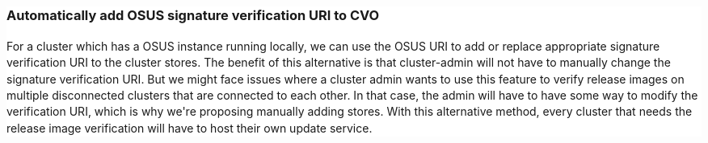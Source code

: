 
### Automatically add OSUS signature verification URI to CVO

For a cluster which has a OSUS instance running locally, we can use the OSUS URI to add or replace appropriate signature verification URI
to the cluster stores. The benefit of this alternative is that cluster-admin will not have to manually change the signature verification URI. 
But we might face issues where a cluster admin wants to use this feature to verify release images on multiple disconnected 
clusters that are connected to each other. In that case, the admin will have to have some way to modify the verification URI, which is why we're 
proposing manually adding stores.
With this alternative method, every cluster that needs the release image verification will have to host their own update service. 

[cluster-update-keys]: https://github.com/openshift/cluster-update-keys/blob/master/manifests.rhel/0000_90_cluster-update-keys_configmap.yaml#L4-L5
[serve image signatures for disconnected environments]: https://issues.redhat.com/browse/OTA-946
[oc-mirror]: https://github.com/openshift/oc-mirror
